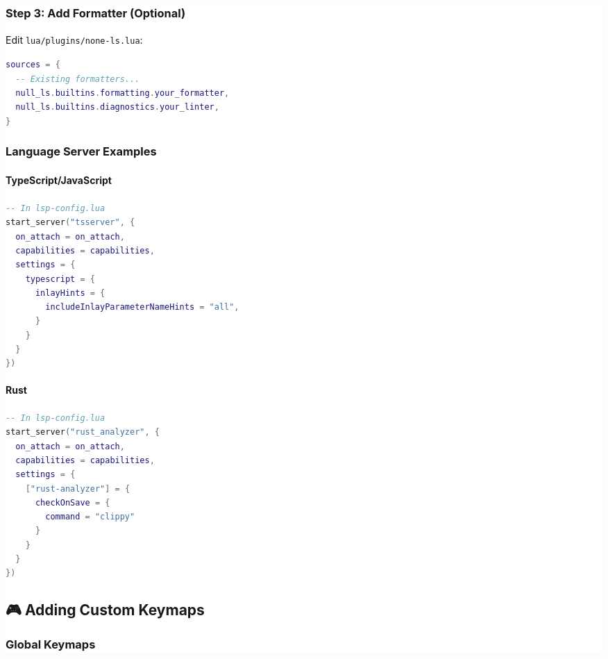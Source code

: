 ```lua
```

### Step 3: Add Formatter (Optional)

Edit `lua/plugins/none-ls.lua`:

```lua
sources = {
  -- Existing formatters...
  null_ls.builtins.formatting.your_formatter,
  null_ls.builtins.diagnostics.your_linter,
}
```

### Language Server Examples

#### TypeScript/JavaScript

```lua
-- In lsp-config.lua
start_server("tsserver", {
  on_attach = on_attach,
  capabilities = capabilities,
  settings = {
    typescript = {
      inlayHints = {
        includeInlayParameterNameHints = "all",
      }
    }
  }
})
```

#### Rust

```lua
-- In lsp-config.lua
start_server("rust_analyzer", {
  on_attach = on_attach,
  capabilities = capabilities,
  settings = {
    ["rust-analyzer"] = {
      checkOnSave = {
        command = "clippy"
      }
    }
  }
})
```

## 🎮 Adding Custom Keymaps

### Global Keymaps
